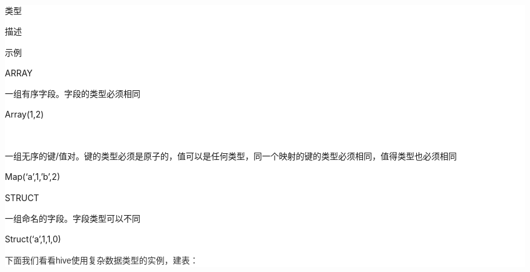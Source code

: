 <span style="border:0px;font-family:inherit;font-style:inherit;font-variant:inherit;line-height:inherit;vertical-align:baseline;">类型</span></p>
</td>
<td style="border:0px;font-size:13px;font:inherit;vertical-align:top;">
<p style="border:0px;font-family:inherit;font-style:inherit;font-variant:inherit;font-weight:inherit;line-height:inherit;vertical-align:baseline;">
<span style="border:0px;font-family:inherit;font-style:inherit;font-variant:inherit;line-height:inherit;vertical-align:baseline;">描述</span></p>
</td>
<td style="border:0px;font-size:13px;font:inherit;vertical-align:top;">
<p style="border:0px;font-family:inherit;font-style:inherit;font-variant:inherit;font-weight:inherit;line-height:inherit;vertical-align:baseline;">
<span style="border:0px;font-family:inherit;font-style:inherit;font-variant:inherit;line-height:inherit;vertical-align:baseline;">示例</span></p>
</td>
</tr><tr style="border:0px;font-size:13px;font:inherit;vertical-align:baseline;"><td style="border:0px;font-size:13px;font:inherit;vertical-align:top;">
<p style="border:0px;font-family:inherit;font-style:inherit;font-variant:inherit;font-weight:inherit;line-height:inherit;vertical-align:baseline;">
ARRAY</p>
</td>
<td style="border:0px;font-size:13px;font:inherit;vertical-align:top;">
<p style="border:0px;font-family:inherit;font-style:inherit;font-variant:inherit;font-weight:inherit;line-height:inherit;vertical-align:baseline;">
一组有序字段。字段的类型必须相同</p>
</td>
<td style="border:0px;font-size:13px;font:inherit;vertical-align:top;">
<p style="border:0px;font-family:inherit;font-style:inherit;font-variant:inherit;font-weight:inherit;line-height:inherit;vertical-align:baseline;">
Array(1,2)</p>
</td>
</tr><tr style="border:0px;font-size:13px;font:inherit;vertical-align:baseline;background-color:rgb(209,209,209);"><td style="border:0px;font-size:13px;font:inherit;vertical-align:top;">
 </td>
<td style="border:0px;font-size:13px;font:inherit;vertical-align:top;">
<p style="border:0px;font-family:inherit;font-style:inherit;font-variant:inherit;font-weight:inherit;line-height:inherit;vertical-align:baseline;">
一组无序的键/值对。键的类型必须是原子的，值可以是任何类型，同一个映射的键的类型必须相同，值得类型也必须相同</p>
</td>
<td style="border:0px;font-size:13px;font:inherit;vertical-align:top;">
<p style="border:0px;font-family:inherit;font-style:inherit;font-variant:inherit;font-weight:inherit;line-height:inherit;vertical-align:baseline;">
Map(‘a’,1,’b’,2)</p>
</td>
</tr><tr style="border:0px;font-size:13px;font:inherit;vertical-align:baseline;"><td style="border:0px;font-size:13px;font:inherit;vertical-align:top;">
<p style="border:0px;font-family:inherit;font-style:inherit;font-variant:inherit;font-weight:inherit;line-height:inherit;vertical-align:baseline;">
STRUCT</p>
</td>
<td style="border:0px;font-size:13px;font:inherit;vertical-align:top;">
<p style="border:0px;font-family:inherit;font-style:inherit;font-variant:inherit;font-weight:inherit;line-height:inherit;vertical-align:baseline;">
一组命名的字段。字段类型可以不同</p>
</td>
<td style="border:0px;font-size:13px;font:inherit;vertical-align:top;">
<p style="border:0px;font-family:inherit;font-style:inherit;font-variant:inherit;font-weight:inherit;line-height:inherit;vertical-align:baseline;">
Struct(‘a’,1,1,0)</p>
</td>
</tr></tbody></table><p style="border:0px;vertical-align:baseline;color:rgb(51,51,51);font-family:Helvetica, Arial;line-height:21px;">
下面我们看看hive使用复杂数据类型的实例，建表：</p>